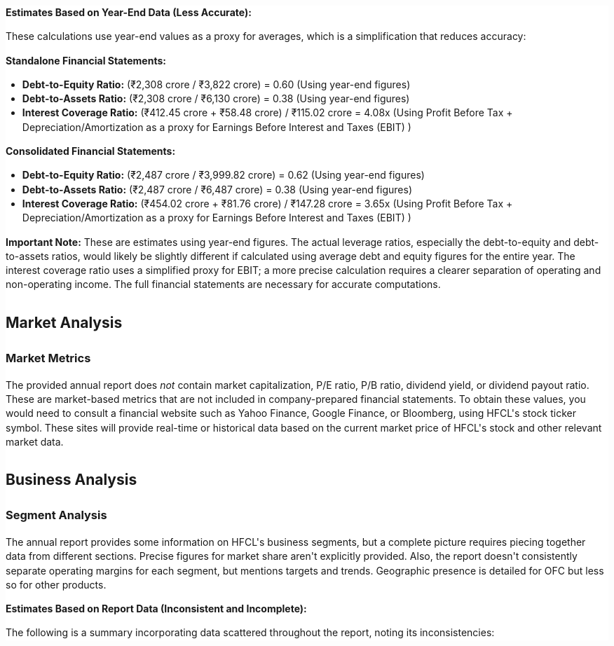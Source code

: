 
**Estimates Based on Year-End Data (Less Accurate):**

These calculations use year-end values as a proxy for averages, which is a simplification that reduces accuracy:

**Standalone Financial Statements:**

* **Debt-to-Equity Ratio:** (₹2,308 crore / ₹3,822 crore) = 0.60 (Using year-end figures)
* **Debt-to-Assets Ratio:** (₹2,308 crore / ₹6,130 crore) = 0.38 (Using year-end figures)
* **Interest Coverage Ratio:**  (₹412.45 crore + ₹58.48 crore) / ₹115.02 crore = 4.08x  (Using Profit Before Tax + Depreciation/Amortization as a proxy for Earnings Before Interest and Taxes (EBIT) )

**Consolidated Financial Statements:**

* **Debt-to-Equity Ratio:** (₹2,487 crore / ₹3,999.82 crore) = 0.62 (Using year-end figures)
* **Debt-to-Assets Ratio:** (₹2,487 crore / ₹6,487 crore) = 0.38 (Using year-end figures)
* **Interest Coverage Ratio:** (₹454.02 crore + ₹81.76 crore) / ₹147.28 crore = 3.65x (Using Profit Before Tax + Depreciation/Amortization as a proxy for Earnings Before Interest and Taxes (EBIT) )


**Important Note:**  These are estimates using year-end figures.  The actual leverage ratios, especially the debt-to-equity and debt-to-assets ratios, would likely be slightly different if calculated using average debt and equity figures for the entire year.  The interest coverage ratio uses a simplified proxy for EBIT; a more precise calculation requires a clearer separation of operating and non-operating income. The full financial statements are necessary for accurate computations.





## Market Analysis
### Market Metrics
The provided annual report does *not* contain market capitalization, P/E ratio, P/B ratio, dividend yield, or dividend payout ratio.  These are market-based metrics that are not included in company-prepared financial statements.  To obtain these values, you would need to consult a financial website such as Yahoo Finance, Google Finance, or Bloomberg, using HFCL's stock ticker symbol.  These sites will provide real-time or historical data based on the current market price of HFCL's stock and other relevant market data.



## Business Analysis
### Segment Analysis
The annual report provides some information on HFCL's business segments, but a complete picture requires piecing together data from different sections.  Precise figures for market share aren't explicitly provided.  Also, the report doesn't consistently separate operating margins for each segment, but mentions targets and trends.  Geographic presence is detailed for OFC but less so for other products.


**Estimates Based on Report Data (Inconsistent and Incomplete):**

The following is a summary incorporating data scattered throughout the report, noting its inconsistencies:
